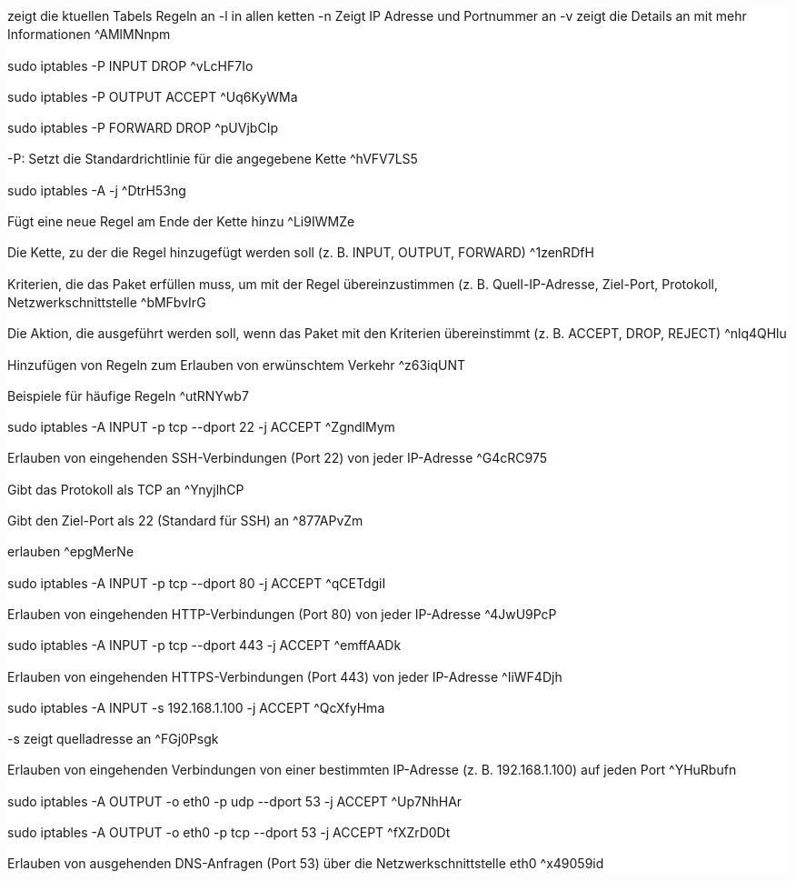 zeigt die ktuellen Tabels Regeln an 
-l  in allen ketten
-n Zeigt IP Adresse und Portnummer an
-v zeigt die Details an mit mehr Informationen ^AMlMNnpm

sudo iptables -P INPUT DROP ^vLcHF7Io

sudo iptables -P OUTPUT ACCEPT   ^Uq6KyWMa

sudo iptables -P FORWARD DROP ^pUVjbCIp

-P: Setzt die Standardrichtlinie für die angegebene Kette ^hVFV7LS5

sudo iptables -A <Kette> <Optionen> -j <Ziel> ^DtrH53ng

Fügt eine neue Regel am Ende 
der  Kette hinzu ^Li9IWMZe

Die Kette, zu der die Regel hinzugefügt werden soll
 (z. B. INPUT, OUTPUT, FORWARD) ^1zenRDfH

Kriterien, die das Paket erfüllen muss, um mit der
 Regel übereinzustimmen 
(z. B. Quell-IP-Adresse, Ziel-Port, Protokoll, Netzwerkschnittstelle ^bMFbvIrG

Die Aktion, die ausgeführt werden soll, wenn das Paket mit den Kriterien übereinstimmt (z. B. ACCEPT, DROP, REJECT) ^nlq4QHlu

Hinzufügen von Regeln zum Erlauben von erwünschtem Verkehr ^z63iqUNT

Beispiele für  häufige Regeln ^utRNYwb7

sudo iptables -A INPUT -p tcp --dport 22 -j ACCEPT ^ZgndlMym

Erlauben von eingehenden SSH-Verbindungen (Port 22) von jeder IP-Adresse ^G4cRC975

Gibt das Protokoll als TCP an ^YnyjlhCP

Gibt den Ziel-Port als 22 (Standard für SSH) an ^877APvZm

erlauben ^epgMerNe

sudo iptables -A INPUT -p tcp --dport 80 -j ACCEPT ^qCETdgiI

Erlauben von eingehenden HTTP-Verbindungen (Port 80) von jeder IP-Adresse ^4JwU9PcP

sudo iptables -A INPUT -p tcp --dport 443 -j ACCEPT ^emffAADk

Erlauben von eingehenden HTTPS-Verbindungen (Port 443) von jeder IP-Adresse ^IiWF4Djh

sudo iptables -A INPUT -s 192.168.1.100 -j ACCEPT ^QcXfyHma

-s zeigt quelladresse an  ^FGj0Psgk

Erlauben von eingehenden Verbindungen von einer bestimmten IP-Adresse (z. B. 192.168.1.100) auf jeden Port ^YHuRbufn

sudo iptables -A OUTPUT -o eth0 -p udp --dport 53 -j ACCEPT ^Up7NhHAr

sudo iptables -A OUTPUT -o eth0 -p tcp --dport 53 -j ACCEPT ^fXZrD0Dt

Erlauben von ausgehenden DNS-Anfragen (Port 53) über die Netzwerkschnittstelle eth0 ^x49059id
